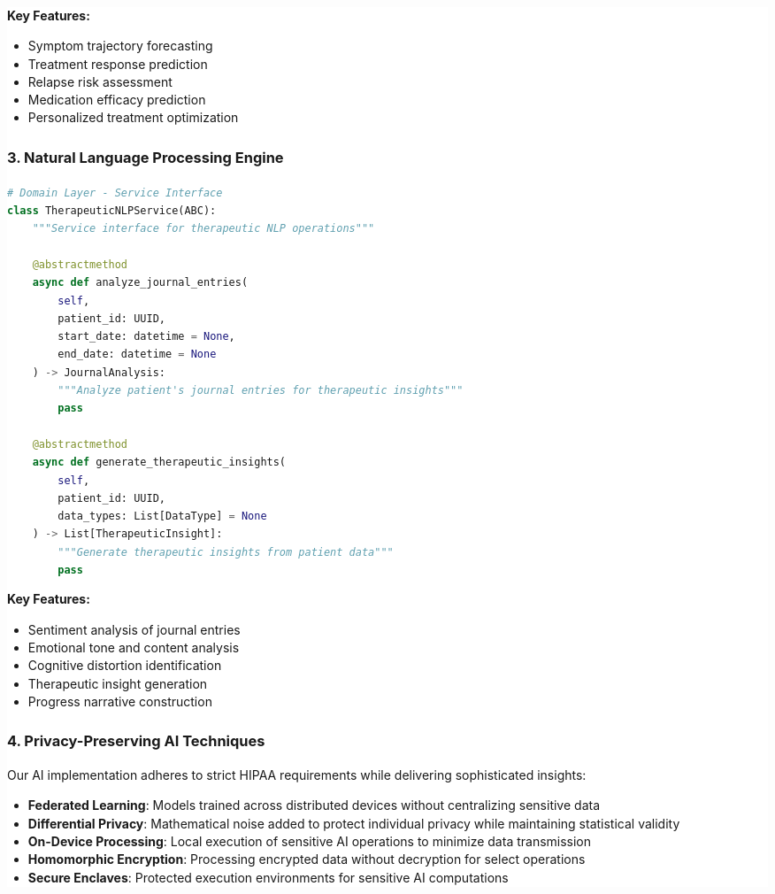 **Key Features:**
 
- Symptom trajectory forecasting
- Treatment response prediction
- Relapse risk assessment
- Medication efficacy prediction
- Personalized treatment optimization

### 3. Natural Language Processing Engine

```python
# Domain Layer - Service Interface
class TherapeuticNLPService(ABC):
    """Service interface for therapeutic NLP operations"""
    
    @abstractmethod
    async def analyze_journal_entries(
        self,
        patient_id: UUID,
        start_date: datetime = None,
        end_date: datetime = None
    ) -> JournalAnalysis:
        """Analyze patient's journal entries for therapeutic insights"""
        pass
    
    @abstractmethod
    async def generate_therapeutic_insights(
        self,
        patient_id: UUID,
        data_types: List[DataType] = None
    ) -> List[TherapeuticInsight]:
        """Generate therapeutic insights from patient data"""
        pass
```

**Key Features:**
 
- Sentiment analysis of journal entries
- Emotional tone and content analysis
- Cognitive distortion identification
- Therapeutic insight generation
- Progress narrative construction

### 4. Privacy-Preserving AI Techniques

Our AI implementation adheres to strict HIPAA requirements while delivering sophisticated insights:

- **Federated Learning**: Models trained across distributed devices without centralizing sensitive data
- **Differential Privacy**: Mathematical noise added to protect individual privacy while maintaining statistical validity
- **On-Device Processing**: Local execution of sensitive AI operations to minimize data transmission
- **Homomorphic Encryption**: Processing encrypted data without decryption for select operations
- **Secure Enclaves**: Protected execution environments for sensitive AI computations
